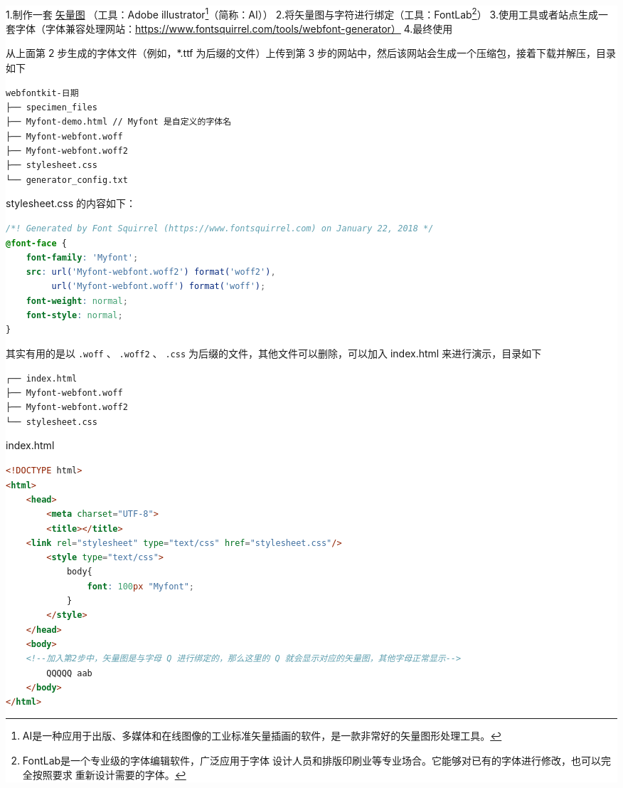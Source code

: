 1.制作一套 [矢量图](https://baike.baidu.com/item/%E7%9F%A2%E9%87%8F%E5%9B%BE/2490766?fr=aladdin#1) （工具：Adobe illustrator[^1]（简称：AI））
2.将矢量图与字符进行绑定（工具：FontLab[^2]）
3.使用工具或者站点生成一套字体（字体兼容处理网站：https://www.fontsquirrel.com/tools/webfont-generator）
4.最终使用

从上面第 2 步生成的字体文件（例如，*.ttf 为后缀的文件）上传到第 3 步的网站中，然后该网站会生成一个压缩包，接着下载并解压，目录如下

```
webfontkit-日期
├── specimen_files
├── Myfont-demo.html // Myfont 是自定义的字体名
├── Myfont-webfont.woff
├── Myfont-webfont.woff2
├── stylesheet.css
└── generator_config.txt
```

stylesheet.css 的内容如下：

```css
/*! Generated by Font Squirrel (https://www.fontsquirrel.com) on January 22, 2018 */
@font-face {
    font-family: 'Myfont';
    src: url('Myfont-webfont.woff2') format('woff2'),
         url('Myfont-webfont.woff') format('woff');
    font-weight: normal;
    font-style: normal;
}
```

其实有用的是以 `.woff` 、 `.woff2` 、 `.css` 为后缀的文件，其他文件可以删除，可以加入 index.html 来进行演示，目录如下

```
┌── index.html
├── Myfont-webfont.woff
├── Myfont-webfont.woff2
└── stylesheet.css
```

index.html

```html
<!DOCTYPE html>
<html>
	<head>
		<meta charset="UTF-8">
		<title></title>
    <link rel="stylesheet" type="text/css" href="stylesheet.css"/>
		<style type="text/css">
			body{
				font: 100px "Myfont";
			}
		</style>
	</head>
	<body>
    <!--加入第2步中，矢量图是与字母 Q 进行绑定的，那么这里的 Q 就会显示对应的矢量图，其他字母正常显示--> 
		QQQQQ aab
	</body>
</html>

```


[^1]: AI是一种应用于出版、多媒体和在线图像的工业标准矢量插画的软件，是一款非常好的矢量图形处理工具。
[^2]: FontLab是一个专业级的字体编辑软件，广泛应用于字体 设计人员和排版印刷业等专业场合。它能够对已有的字体进行修改，也可以完全按照要求 重新设计需要的字体。